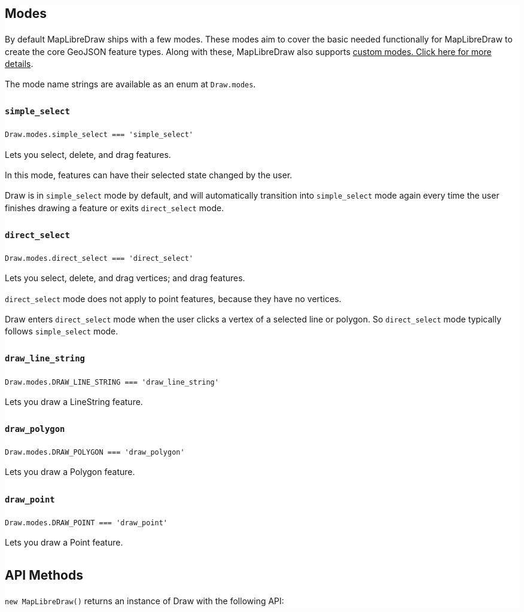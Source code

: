 ## Modes

By default MapLibreDraw ships with a few modes. These modes aim to cover the
basic needed functionally for MapLibreDraw to create the core GeoJSON feature
types. Along with these, MapLibreDraw also supports
[custom modes. Click here for more details](https://github.com/mapbox/maplibre-gl-draw/blob/main/docs/MODES.md).

The mode name strings are available as an enum at `Draw.modes`.

### `simple_select`

`Draw.modes.simple_select === 'simple_select'`

Lets you select, delete, and drag features.

In this mode, features can have their selected state changed by the user.

Draw is in `simple_select` mode by default, and will automatically transition
into `simple_select` mode again every time the user finishes drawing a feature
or exits `direct_select` mode.

### `direct_select`

`Draw.modes.direct_select === 'direct_select'`

Lets you select, delete, and drag vertices; and drag features.

`direct_select` mode does not apply to point features, because they have no
vertices.

Draw enters `direct_select` mode when the user clicks a vertex of a selected
line or polygon. So `direct_select` mode typically follows `simple_select` mode.

### `draw_line_string`

`Draw.modes.DRAW_LINE_STRING === 'draw_line_string'`

Lets you draw a LineString feature.

### `draw_polygon`

`Draw.modes.DRAW_POLYGON === 'draw_polygon'`

Lets you draw a Polygon feature.

### `draw_point`

`Draw.modes.DRAW_POINT === 'draw_point'`

Lets you draw a Point feature.

## API Methods

`new MapLibreDraw()` returns an instance of Draw with the following API:
